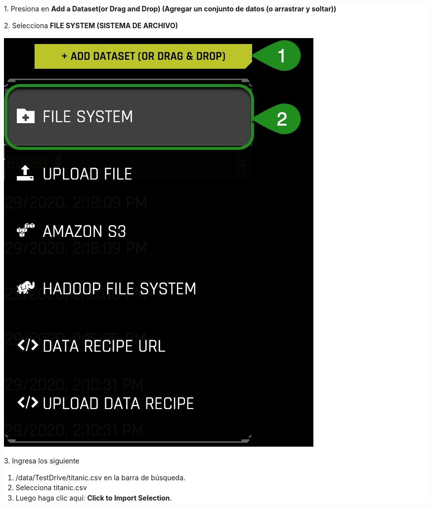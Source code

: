 1\. Presiona en **Add a Dataset(or Drag and Drop) (Agregar un conjunto de datos (o arrastrar y soltar))**
 
2\. Selecciona **FILE SYSTEM (SISTEMA DE ARCHIVO)**
 
![add-dataset-file-system](assets/add-dataset-file-system.jpg)
 
3\. Ingresa los siguiente

1. /data/TestDrive/titanic.csv en la barra de búsqueda.
2. Selecciona titanic.csv
3. Luego haga clic aquí: **Click to Import Selection**.
 